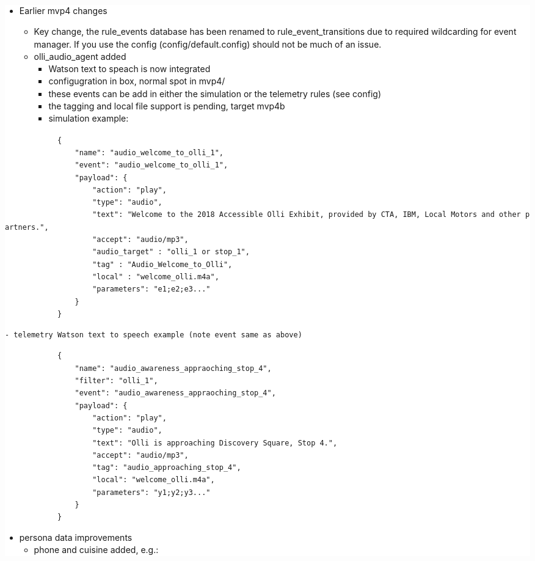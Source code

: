   
- Earlier mvp4 changes    
  

  - Key change, the rule_events database has been renamed to
    rule_event_transitions due to required wildcarding for
    event manager.  If you use the config (config/default.config)
    should not be much of an issue.
  - olli_audio_agent added
    - Watson text to speach is now integrated
    - configugration in box, normal spot in mvp4/
    - these events can be add in either the simulation
      or the telemetry rules (see config)
    - the tagging and local file support is pending,
      target mvp4b
    - simulation example:
```
            {
                "name": "audio_welcome_to_olli_1",
                "event": "audio_welcome_to_olli_1",
                "payload": {
                    "action": "play",
                    "type": "audio",
                    "text": "Welcome to the 2018 Accessible Olli Exhibit, provided by CTA, IBM, Local Motors and other partners.",
                    "accept": "audio/mp3",
                    "audio_target" : "olli_1 or stop_1",
                    "tag" : "Audio_Welcome_to_Olli",
                    "local" : "welcome_olli.m4a",
                    "parameters": "e1;e2;e3..."
                }
		    }

```
    - telemetry Watson text to speech example (note event same as above)
```
            {
                "name": "audio_awareness_appraoching_stop_4",
                "filter": "olli_1",
                "event": "audio_awareness_appraoching_stop_4",
                "payload": {
                    "action": "play",
                    "type": "audio",
                    "text": "Olli is approaching Discovery Square, Stop 4.",
                    "accept": "audio/mp3",
                    "tag": "audio_approaching_stop_4",
                    "local": "welcome_olli.m4a",
                    "parameters": "y1;y2;y3..."
                }
		    }
```
    
  - persona data improvements
    - phone and cuisine added, e.g.:
    